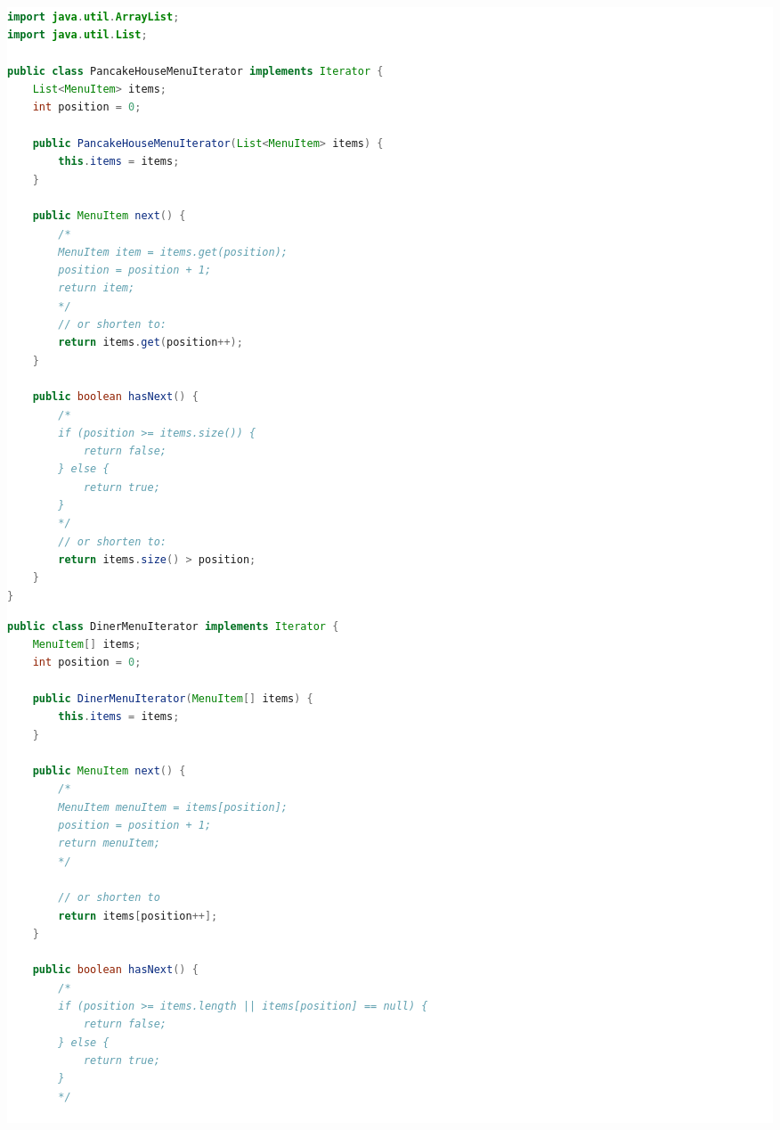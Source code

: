 ```java
import java.util.ArrayList;
import java.util.List;

public class PancakeHouseMenuIterator implements Iterator {
	List<MenuItem> items;
	int position = 0;
 
	public PancakeHouseMenuIterator(List<MenuItem> items) {
		this.items = items;
	}
 
	public MenuItem next() {
		/* 
		MenuItem item = items.get(position);
		position = position + 1;
		return item;
		*/
		// or shorten to:
		return items.get(position++);
	}
 
	public boolean hasNext() {
		/*
		if (position >= items.size()) {
			return false;
		} else {
			return true;
		}
		*/
		// or shorten to:
		return items.size() > position;
	}
}
```

```java
public class DinerMenuIterator implements Iterator {
	MenuItem[] items;
	int position = 0;
 
	public DinerMenuIterator(MenuItem[] items) {
		this.items = items;
	}
 
	public MenuItem next() {
		/*
		MenuItem menuItem = items[position];
		position = position + 1;
		return menuItem;
		*/
		
		// or shorten to 
		return items[position++];
	}
 
	public boolean hasNext() {
		/*
		if (position >= items.length || items[position] == null) {
			return false;
		} else {
			return true;
		}
		*/
		
```